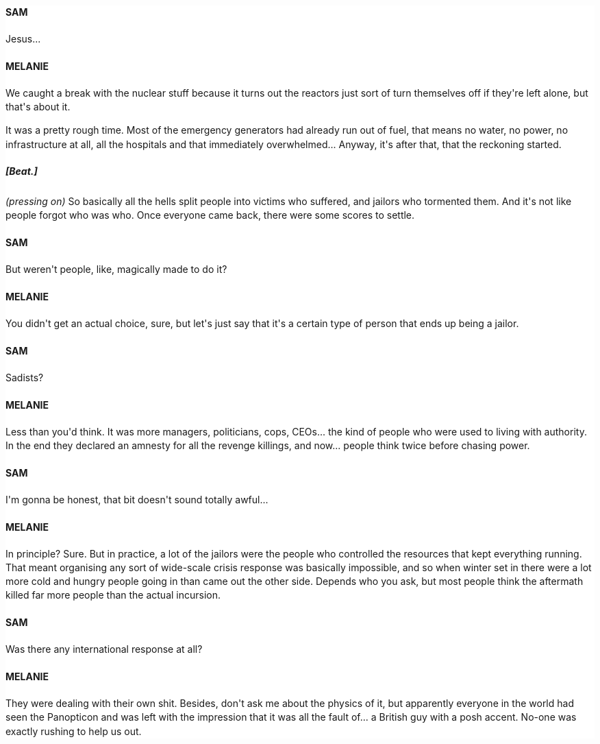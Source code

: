 #### SAM

Jesus... 

#### MELANIE

We caught a break with the nuclear stuff because it turns out the reactors just sort of turn themselves off if they're left alone, but that's about it.

It was a pretty rough time. Most of the emergency generators had already run out of fuel, that means no water, no power, no infrastructure at all, all the hospitals and that immediately overwhelmed... Anyway, it's after that, that the reckoning started.

##### [Beat.]

_(pressing on)_ So basically all the hells split people into victims who suffered, and jailors who tormented them. And it's not like people forgot who was who. Once everyone came back, there were some scores to settle. 

#### SAM

But weren't people, like, magically made to do it? 

#### MELANIE

You didn't get an actual choice, sure, but let's just say that it's a certain type of person that ends up being a jailor. 

#### SAM

Sadists? 

#### MELANIE

Less than you'd think. It was more managers, politicians, cops, CEOs... the kind of people who were used to living with authority. In the end they declared an amnesty for all the revenge killings, and now... people think twice before chasing power. 

#### SAM

I'm gonna be honest, that bit doesn't sound totally awful... 

#### MELANIE

In principle? Sure. But in practice, a lot of the jailors were the people who controlled the resources that kept everything running. That meant organising any sort of wide-scale crisis response was basically impossible, and so when winter set in there were a lot more cold and hungry people going in than came out the other side. Depends who you ask, but most people think the aftermath killed far more people than the actual incursion. 

#### SAM

Was there any international response at all? 

#### MELANIE

They were dealing with their own shit. Besides, don't ask me about the physics of it, but apparently everyone in the world had seen the Panopticon and was left with the impression that it was all the fault of... a British guy with a posh accent. No-one was exactly rushing to help us out.
